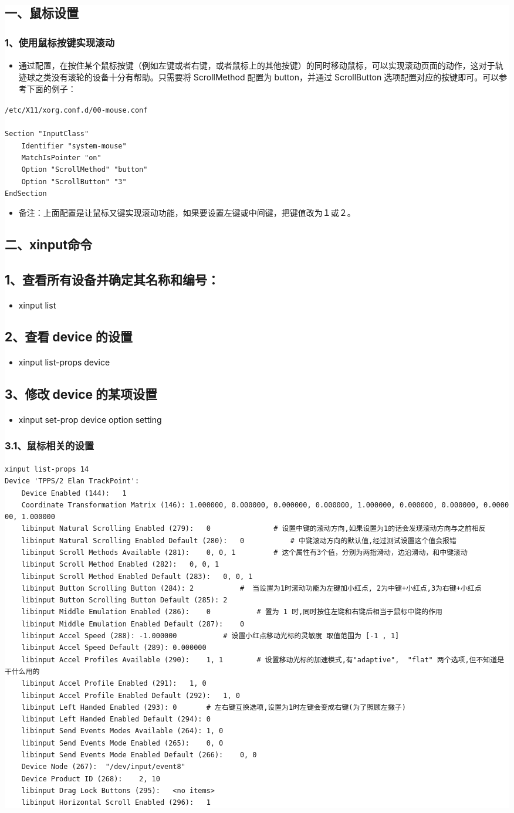 ## 一、鼠标设置
### 1、使用鼠标按键实现滚动
* 通过配置，在按住某个鼠标按键（例如左键或者右键，或者鼠标上的其他按键）的同时移动鼠标，可以实现滚动页面的动作，这对于轨迹球之类没有滚轮的设备十分有帮助。只需要将 ScrollMethod 配置为 button，并通过 ScrollButton 选项配置对应的按键即可。可以参考下面的例子：
```
/etc/X11/xorg.conf.d/00-mouse.conf

Section "InputClass"
    Identifier "system-mouse"
    MatchIsPointer "on"
    Option "ScrollMethod" "button"
    Option "ScrollButton" "3"
EndSection
```
* 备注：上面配置是让鼠标又键实现滚动功能，如果要设置左键或中间键，把键值改为１或２。

## 二、xinput命令
## 1、查看所有设备并确定其名称和编号：
* xinput list

## 2、查看 device 的设置
* xinput list-props device

## 3、修改 device 的某项设置
* xinput set-prop device option setting

### 3.1、鼠标相关的设置
```
xinput list-props 14
Device 'TPPS/2 Elan TrackPoint':
	Device Enabled (144):	1
	Coordinate Transformation Matrix (146):	1.000000, 0.000000, 0.000000, 0.000000, 1.000000, 0.000000, 0.000000, 0.000000, 1.000000
	libinput Natural Scrolling Enabled (279):	0				# 设置中键的滚动方向,如果设置为1的话会发现滚动方向与之前相反
	libinput Natural Scrolling Enabled Default (280):	0			# 中键滚动方向的默认值,经过测试设置这个值会报错
	libinput Scroll Methods Available (281):	0, 0, 1			# 这个属性有3个值，分别为两指滑动，边沿滑动，和中键滚动
	libinput Scroll Method Enabled (282):	0, 0, 1
	libinput Scroll Method Enabled Default (283):	0, 0, 1
	libinput Button Scrolling Button (284):	2			#  当设置为1时滚动功能为左键加小红点, 2为中键+小红点,3为右键+小红点
	libinput Button Scrolling Button Default (285):	2
	libinput Middle Emulation Enabled (286):	0			# 置为 1 时,同时按住左键和右键后相当于鼠标中键的作用
	libinput Middle Emulation Enabled Default (287):	0
	libinput Accel Speed (288):	-1.000000			# 设置小红点移动光标的灵敏度 取值范围为 [-1 , 1]
	libinput Accel Speed Default (289):	0.000000
	libinput Accel Profiles Available (290):	1, 1		# 设置移动光标的加速模式,有"adaptive",  "flat" 两个选项,但不知道是干什么用的
	libinput Accel Profile Enabled (291):	1, 0
	libinput Accel Profile Enabled Default (292):	1, 0
	libinput Left Handed Enabled (293):	0		# 左右键互换选项,设置为1时左键会变成右键(为了照顾左撇子)
	libinput Left Handed Enabled Default (294):	0
	libinput Send Events Modes Available (264):	1, 0
	libinput Send Events Mode Enabled (265):	0, 0
	libinput Send Events Mode Enabled Default (266):	0, 0
	Device Node (267):	"/dev/input/event8"
	Device Product ID (268):	2, 10
	libinput Drag Lock Buttons (295):	<no items>
	libinput Horizontal Scroll Enabled (296):	1
```
